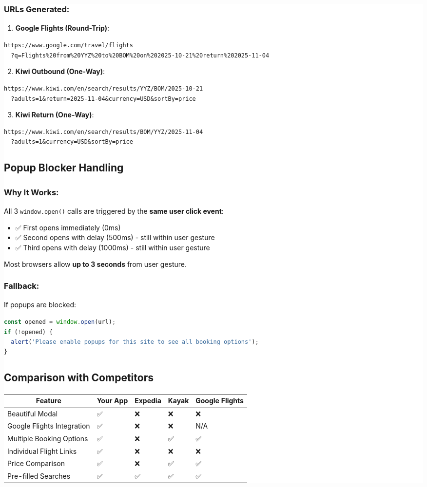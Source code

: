 ### URLs Generated:

1. **Google Flights (Round-Trip)**:
```
https://www.google.com/travel/flights
  ?q=Flights%20from%20YYZ%20to%20BOM%20on%202025-10-21%20return%202025-11-04
```

2. **Kiwi Outbound (One-Way)**:
```
https://www.kiwi.com/en/search/results/YYZ/BOM/2025-10-21
  ?adults=1&return=2025-11-04&currency=USD&sortBy=price
```

3. **Kiwi Return (One-Way)**:
```
https://www.kiwi.com/en/search/results/BOM/YYZ/2025-11-04
  ?adults=1&currency=USD&sortBy=price
```

## Popup Blocker Handling

### Why It Works:
All 3 `window.open()` calls are triggered by the **same user click event**:
- ✅ First opens immediately (0ms)
- ✅ Second opens with delay (500ms) - still within user gesture
- ✅ Third opens with delay (1000ms) - still within user gesture

Most browsers allow **up to 3 seconds** from user gesture.

### Fallback:
If popups are blocked:
```javascript
const opened = window.open(url);
if (!opened) {
  alert('Please enable popups for this site to see all booking options');
}
```

## Comparison with Competitors

| Feature | Your App | Expedia | Kayak | Google Flights |
|---------|----------|---------|-------|----------------|
| Beautiful Modal | ✅ | ❌ | ❌ | ❌ |
| Google Flights Integration | ✅ | ❌ | ❌ | N/A |
| Multiple Booking Options | ✅ | ❌ | ✅ | ✅ |
| Individual Flight Links | ✅ | ❌ | ❌ | ❌ |
| Price Comparison | ✅ | ❌ | ✅ | ✅ |
| Pre-filled Searches | ✅ | ✅ | ✅ | ✅ |
